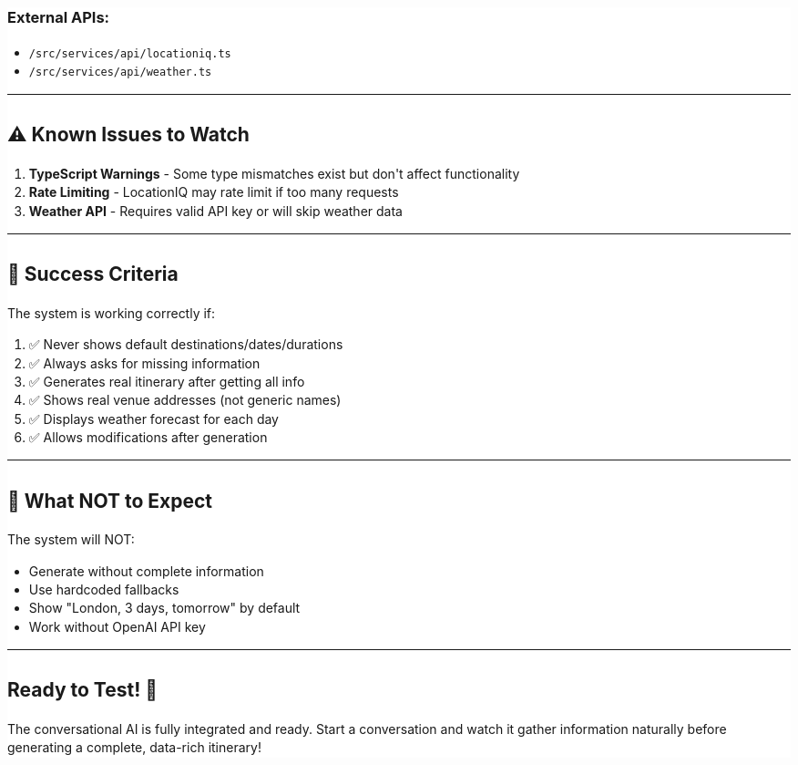 ### External APIs:
- `/src/services/api/locationiq.ts`
- `/src/services/api/weather.ts`

---

## ⚠️ Known Issues to Watch

1. **TypeScript Warnings** - Some type mismatches exist but don't affect functionality
2. **Rate Limiting** - LocationIQ may rate limit if too many requests
3. **Weather API** - Requires valid API key or will skip weather data

---

## 🎉 Success Criteria

The system is working correctly if:
1. ✅ Never shows default destinations/dates/durations
2. ✅ Always asks for missing information
3. ✅ Generates real itinerary after getting all info
4. ✅ Shows real venue addresses (not generic names)
5. ✅ Displays weather forecast for each day
6. ✅ Allows modifications after generation

---

## 🚫 What NOT to Expect

The system will NOT:
- Generate without complete information
- Use hardcoded fallbacks
- Show "London, 3 days, tomorrow" by default
- Work without OpenAI API key

---

## Ready to Test! 🚀

The conversational AI is fully integrated and ready. Start a conversation and watch it gather information naturally before generating a complete, data-rich itinerary!